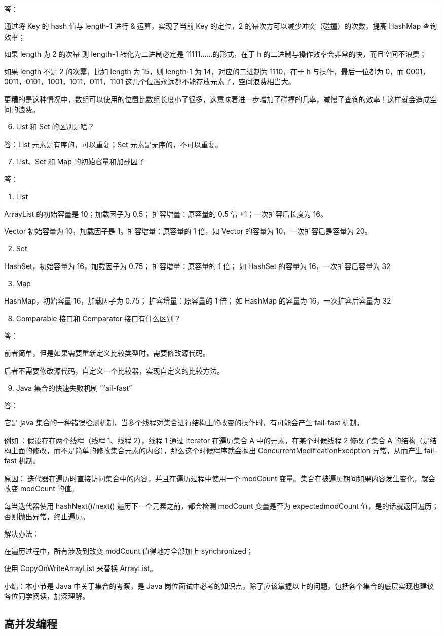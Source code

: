 答：

通过将 Key 的 hash 值与 length-1 进行 & 运算，实现了当前 Key 的定位，2 的幂次方可以减少冲突（碰撞）的次数，提高 HashMap 查询效率；

如果 length 为 2 的次幂  则 length-1 转化为二进制必定是 11111……的形式，在于 h 的二进制与操作效率会非常的快，而且空间不浪费；

如果 length 不是 2 的次幂，比如 length 为 15，则 length-1 为 14，对应的二进制为 1110，在于 h 与操作，最后一位都为 0，而 0001，0011，0101，1001，1011，0111，1101 这几个位置永远都不能存放元素了，空间浪费相当大。

更糟的是这种情况中，数组可以使用的位置比数组长度小了很多，这意味着进一步增加了碰撞的几率，减慢了查询的效率！这样就会造成空间的浪费。

06. List 和 Set 的区别是啥？

答：List 元素是有序的，可以重复；Set 元素是无序的，不可以重复。

07. List、Set 和 Map 的初始容量和加载因子

答：

1. List

ArrayList 的初始容量是 10；加载因子为 0.5； 扩容增量：原容量的 0.5 倍 +1；一次扩容后长度为 16。

Vector 初始容量为 10，加载因子是 1。扩容增量：原容量的 1 倍，如 Vector 的容量为 10，一次扩容后是容量为 20。

2. Set

HashSet，初始容量为 16，加载因子为 0.75； 扩容增量：原容量的 1 倍； 如 HashSet 的容量为 16，一次扩容后容量为 32

3. Map

HashMap，初始容量 16，加载因子为 0.75； 扩容增量：原容量的 1 倍； 如 HashMap 的容量为 16，一次扩容后容量为 32

08. Comparable 接口和 Comparator 接口有什么区别？

答：

前者简单，但是如果需要重新定义比较类型时，需要修改源代码。

后者不需要修改源代码，自定义一个比较器，实现自定义的比较方法。

09. Java 集合的快速失败机制 “fail-fast”

答：

它是 java 集合的一种错误检测机制，当多个线程对集合进行结构上的改变的操作时，有可能会产生 fail-fast 机制。

例如 ：假设存在两个线程（线程 1、线程 2），线程 1 通过 Iterator 在遍历集合 A 中的元素，在某个时候线程 2 修改了集合 A 的结构（是结构上面的修改，而不是简单的修改集合元素的内容），那么这个时候程序就会抛出 ConcurrentModificationException 异常，从而产生 fail-fast 机制。

原因： 迭代器在遍历时直接访问集合中的内容，并且在遍历过程中使用一个 modCount 变量。集合在被遍历期间如果内容发生变化，就会改变 modCount 的值。

每当迭代器使用 hashNext()/next() 遍历下一个元素之前，都会检测 modCount 变量是否为 expectedmodCount 值，是的话就返回遍历；否则抛出异常，终止遍历。

解决办法：

在遍历过程中，所有涉及到改变 modCount 值得地方全部加上 synchronized；

使用 CopyOnWriteArrayList 来替换 ArrayList。

小结：本小节是 Java 中关于集合的考察，是 Java 岗位面试中必考的知识点，除了应该掌握以上的问题，包括各个集合的底层实现也建议各位同学阅读，加深理解。




## 高并发编程
